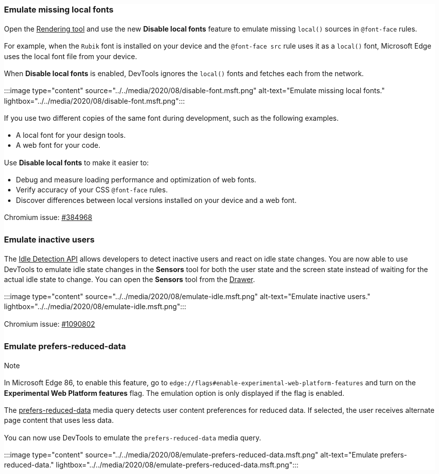 ### Emulate missing local fonts

Open the [Rendering tool](../../../evaluate-performance/reference.md#analyze-rendering-performance-with-the-rendering-tool) and use the new **Disable local fonts** feature to emulate missing `local()` sources in `@font-face` rules.

For example, when the `Rubik` font is installed on your device and the `@font-face src` rule uses it as a `local()` font, Microsoft Edge uses the local font file from your device.

When **Disable local fonts** is enabled, DevTools ignores the `local()` fonts and fetches each from the network.

:::image type="content" source="../../media/2020/08/disable-font.msft.png" alt-text="Emulate missing local fonts." lightbox="../../media/2020/08/disable-font.msft.png":::

If you use two different copies of the same font during development, such as the following examples.

*  A local font for your design tools.
*  A web font for your code.

Use **Disable local fonts** to make it easier to:

*  Debug and measure loading performance and optimization of web fonts.
*  Verify accuracy of your CSS `@font-face` rules.
*  Discover differences between local versions installed on your device and a web font.

Chromium issue: [#384968](https://crbug.com/384968)

### Emulate inactive users

The [Idle Detection API](https://web.dev/idle-detection) allows developers to detect inactive users and react on idle state changes.  You are now able to use DevTools to emulate idle state changes in the **Sensors** tool for both the user state and the screen state instead of waiting for the actual idle state to change.  You can open the **Sensors** tool from the [Drawer](../../../customize/index.md#drawer).

:::image type="content" source="../../media/2020/08/emulate-idle.msft.png" alt-text="Emulate inactive users." lightbox="../../media/2020/08/emulate-idle.msft.png":::

Chromium issue: [#1090802](https://crbug.com/1090802)

### Emulate prefers-reduced-data

> [!NOTE]
> In Microsoft Edge 86, to enable this feature, go to `edge://flags#enable-experimental-web-platform-features` and turn on the **Experimental Web Platform features** flag.  The emulation option is only displayed if the flag is enabled.

The [prefers-reduced-data](https://drafts.csswg.org/mediaqueries-5#descdef-media-prefers-reduced-data) media query detects user content preferences for reduced data.  If selected, the user receives alternate page content that uses less data.

You can now use DevTools to emulate the `prefers-reduced-data` media query.

:::image type="content" source="../../media/2020/08/emulate-prefers-reduced-data.msft.png" alt-text="Emulate prefers-reduced-data." lightbox="../../media/2020/08/emulate-prefers-reduced-data.msft.png":::
